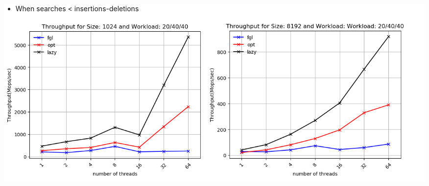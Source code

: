 

 - When searches < insertions-deletions
 
 <p float="left">
  <img src="./ex3-ds/plots/ex3_thoughput_1024_2.png" width="410" />
  <img src="./ex3-ds/plots/ex3_thoughput_8192_2.png" width="410" />
</p>

